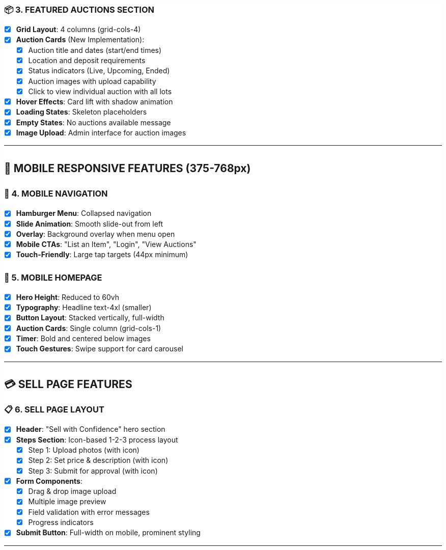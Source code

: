 ### 📦 3. FEATURED AUCTIONS SECTION
- [x] **Grid Layout**: 4 columns (grid-cols-4)
- [x] **Auction Cards** (New Implementation):
  - [x] Auction title and dates (start/end times)
  - [x] Location and deposit requirements
  - [x] Status indicators (Live, Upcoming, Ended)
  - [x] Auction images with upload capability
  - [x] Click to view individual auction with all lots
- [x] **Hover Effects**: Card lift with shadow animation
- [x] **Loading States**: Skeleton placeholders
- [x] **Empty States**: No auctions available message
- [x] **Image Upload**: Admin interface for auction images

---

## 📱 MOBILE RESPONSIVE FEATURES (375-768px)

### 📱 4. MOBILE NAVIGATION
- [x] **Hamburger Menu**: Collapsed navigation
- [x] **Slide Animation**: Smooth slide-out from left
- [x] **Overlay**: Background overlay when menu open
- [x] **Mobile CTAs**: "List an Item", "Login", "View Auctions"
- [x] **Touch-Friendly**: Large tap targets (44px minimum)

### 📱 5. MOBILE HOMEPAGE
- [x] **Hero Height**: Reduced to 60vh
- [x] **Typography**: Headline text-4xl (smaller)
- [x] **Button Layout**: Stacked vertically, full-width
- [x] **Auction Cards**: Single column (grid-cols-1)
- [x] **Timer**: Bold and centered below images
- [x] **Touch Gestures**: Swipe support for card carousel

---

## 💳 SELL PAGE FEATURES

### 📋 6. SELL PAGE LAYOUT
- [x] **Header**: "Sell with Confidence" hero section
- [x] **Steps Section**: Icon-based 1-2-3 process layout
  - [x] Step 1: Upload photos (with icon)
  - [x] Step 2: Set price & description (with icon)
  - [x] Step 3: Submit for approval (with icon)
- [x] **Form Components**:
  - [x] Drag & drop image upload
  - [x] Multiple image preview
  - [x] Field validation with error messages
  - [x] Progress indicators
- [x] **Submit Button**: Full-width on mobile, prominent styling

---